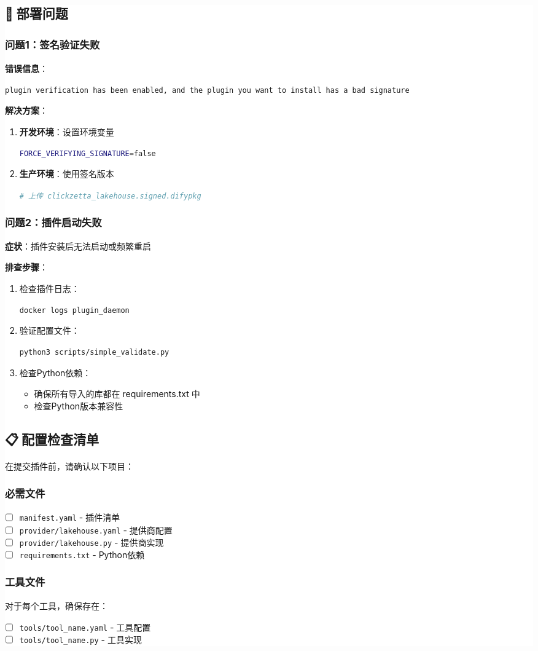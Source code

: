 ## 🚀 部署问题

### 问题1：签名验证失败

**错误信息**：
```
plugin verification has been enabled, and the plugin you want to install has a bad signature
```

**解决方案**：
1. **开发环境**：设置环境变量
   ```bash
   FORCE_VERIFYING_SIGNATURE=false
   ```

2. **生产环境**：使用签名版本
   ```bash
   # 上传 clickzetta_lakehouse.signed.difypkg
   ```

### 问题2：插件启动失败

**症状**：插件安装后无法启动或频繁重启

**排查步骤**：
1. 检查插件日志：
   ```bash
   docker logs plugin_daemon
   ```

2. 验证配置文件：
   ```bash
   python3 scripts/simple_validate.py
   ```

3. 检查Python依赖：
   - 确保所有导入的库都在 requirements.txt 中
   - 检查Python版本兼容性

## 📋 配置检查清单

在提交插件前，请确认以下项目：

### 必需文件
- [ ] `manifest.yaml` - 插件清单
- [ ] `provider/lakehouse.yaml` - 提供商配置
- [ ] `provider/lakehouse.py` - 提供商实现
- [ ] `requirements.txt` - Python依赖

### 工具文件
对于每个工具，确保存在：
- [ ] `tools/tool_name.yaml` - 工具配置
- [ ] `tools/tool_name.py` - 工具实现
